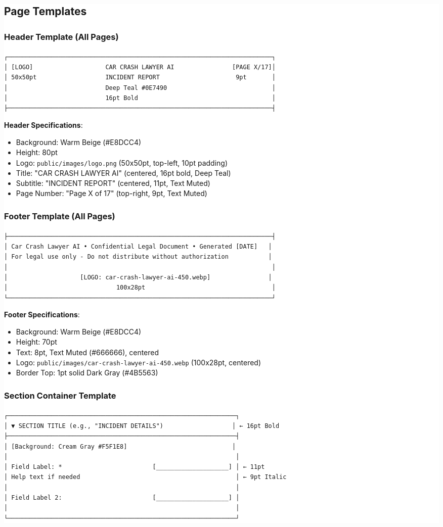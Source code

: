 
## Page Templates

### Header Template (All Pages)

```
┌─────────────────────────────────────────────────────────────────────────┐
│ [LOGO]                    CAR CRASH LAWYER AI                [PAGE X/17]│
│ 50x50pt                   INCIDENT REPORT                     9pt       │
│                           Deep Teal #0E7490                             │
│                           16pt Bold                                     │
├─────────────────────────────────────────────────────────────────────────┤
```

**Header Specifications**:
- Background: Warm Beige (#E8DCC4)
- Height: 80pt
- Logo: `public/images/logo.png` (50x50pt, top-left, 10pt padding)
- Title: "CAR CRASH LAWYER AI" (centered, 16pt bold, Deep Teal)
- Subtitle: "INCIDENT REPORT" (centered, 11pt, Text Muted)
- Page Number: "Page X of 17" (top-right, 9pt, Text Muted)

### Footer Template (All Pages)

```
├─────────────────────────────────────────────────────────────────────────┤
│ Car Crash Lawyer AI • Confidential Legal Document • Generated [DATE]   │
│ For legal use only - Do not distribute without authorization           │
│                                                                         │
│                    [LOGO: car-crash-lawyer-ai-450.webp]                │
│                              100x28pt                                   │
└─────────────────────────────────────────────────────────────────────────┘
```

**Footer Specifications**:
- Background: Warm Beige (#E8DCC4)
- Height: 70pt
- Text: 8pt, Text Muted (#666666), centered
- Logo: `public/images/car-crash-lawyer-ai-450.webp` (100x28pt, centered)
- Border Top: 1pt solid Dark Gray (#4B5563)

### Section Container Template

```
┌───────────────────────────────────────────────────────────────┐
│ ▼ SECTION TITLE (e.g., "INCIDENT DETAILS")                   │ ← 16pt Bold
├───────────────────────────────────────────────────────────────┤
│ [Background: Cream Gray #F5F1E8]                             │
│                                                               │
│ Field Label: *                         [____________________] │ ← 11pt
│ Help text if needed                                           │ ← 9pt Italic
│                                                               │
│ Field Label 2:                         [____________________] │
│                                                               │
└───────────────────────────────────────────────────────────────┘
```
